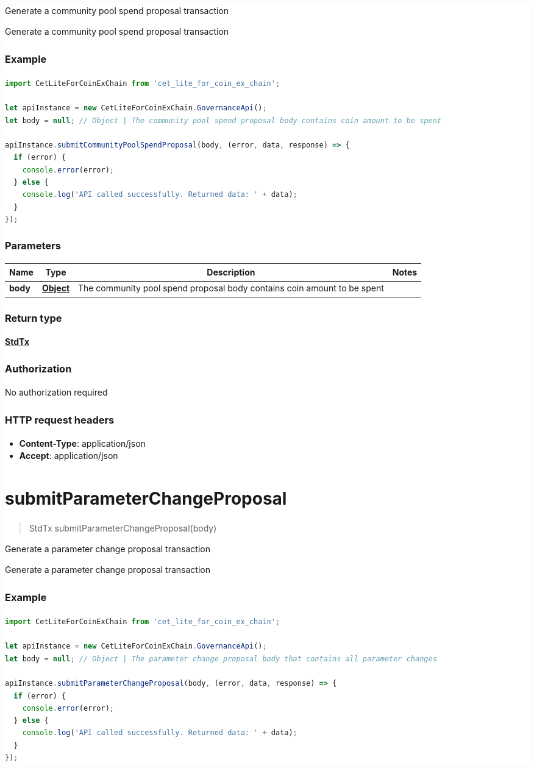 Generate a community pool spend proposal transaction

Generate a community pool spend proposal transaction

### Example
```javascript
import CetLiteForCoinExChain from 'cet_lite_for_coin_ex_chain';

let apiInstance = new CetLiteForCoinExChain.GovernanceApi();
let body = null; // Object | The community pool spend proposal body contains coin amount to be spent

apiInstance.submitCommunityPoolSpendProposal(body, (error, data, response) => {
  if (error) {
    console.error(error);
  } else {
    console.log('API called successfully. Returned data: ' + data);
  }
});
```

### Parameters

Name | Type | Description  | Notes
------------- | ------------- | ------------- | -------------
 **body** | [**Object**](Object.md)| The community pool spend proposal body contains coin amount to be spent | 

### Return type

[**StdTx**](StdTx.md)

### Authorization

No authorization required

### HTTP request headers

 - **Content-Type**: application/json
 - **Accept**: application/json

<a name="submitParameterChangeProposal"></a>
# **submitParameterChangeProposal**
> StdTx submitParameterChangeProposal(body)

Generate a parameter change proposal transaction

Generate a parameter change proposal transaction

### Example
```javascript
import CetLiteForCoinExChain from 'cet_lite_for_coin_ex_chain';

let apiInstance = new CetLiteForCoinExChain.GovernanceApi();
let body = null; // Object | The parameter change proposal body that contains all parameter changes

apiInstance.submitParameterChangeProposal(body, (error, data, response) => {
  if (error) {
    console.error(error);
  } else {
    console.log('API called successfully. Returned data: ' + data);
  }
});
```
